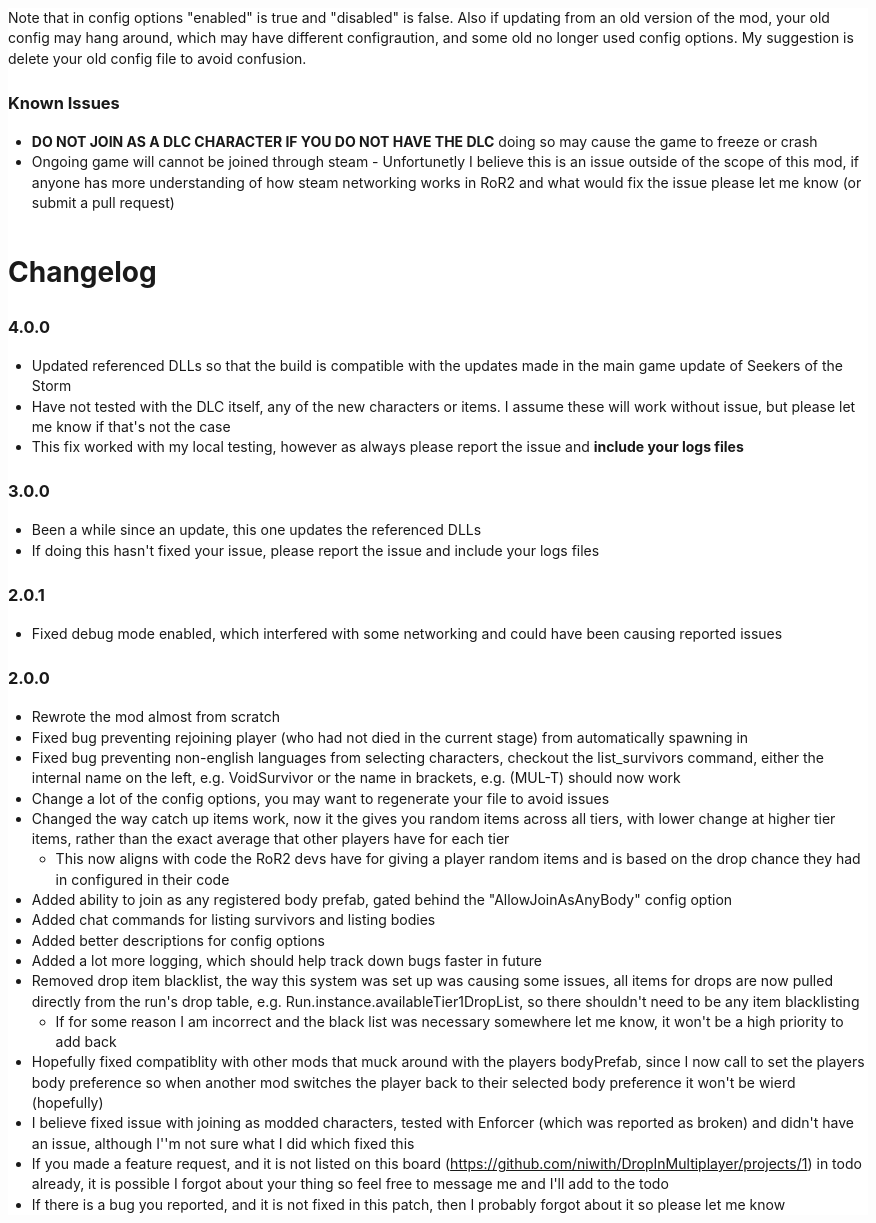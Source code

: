 Note that in config options "enabled" is true and "disabled" is false.
Also if updating from an old version of the mod, your old config may hang around, which may have different configraution, and some old no longer used config options. My suggestion is delete your old config file to avoid confusion.

### Known Issues
* **DO NOT JOIN AS A DLC CHARACTER IF YOU DO NOT HAVE THE DLC** doing so may cause the game to freeze or crash
* Ongoing game will cannot be joined through steam - Unfortunetly I believe this is an issue outside of the scope of this mod, if anyone has more understanding of how steam networking works in RoR2 and what would fix the issue please let me know (or submit a pull request)

# Changelog
### 4.0.0
* Updated referenced DLLs so that the build is compatible with the updates made in the main game update of Seekers of the Storm
* Have not tested with the DLC itself, any of the new characters or items. I assume these will work without issue, but please let me know if that's not the case
* This fix worked with my local testing, however as always please report the issue and **include your logs files**

### 3.0.0
* Been a while since an update, this one updates the referenced DLLs
* If doing this hasn't fixed your issue, please report the issue and include your logs files

### 2.0.1
* Fixed debug mode enabled, which interfered with some networking and could have been causing reported issues

### 2.0.0
* Rewrote the mod almost from scratch
* Fixed bug preventing rejoining player (who had not died in the current stage) from automatically spawning in
* Fixed bug preventing non-english languages from selecting characters, checkout the list_survivors command, either the internal name on the left, e.g. VoidSurvivor or the name in brackets, e.g. (MUL-T) should now work
* Change a lot of the config options, you may want to regenerate your file to avoid issues
* Changed the way catch up items work, now it the gives you random items across all tiers, with lower change at higher tier items, rather than the exact average that other players have for each tier
    * This now aligns with code the RoR2 devs have for giving a player random items and is based on the drop chance they had in configured in their code
* Added ability to join as any registered body prefab, gated behind the "AllowJoinAsAnyBody" config option
* Added chat commands for listing survivors and listing bodies
* Added better descriptions for config options
* Added a lot more logging, which should help track down bugs faster in future
* Removed drop item blacklist, the way this system was set up was causing some issues, all items for drops are now pulled directly from the run's drop table, e.g. Run.instance.availableTier1DropList, so there shouldn't need to be any item blacklisting
    * If for some reason I am incorrect and the black list was necessary somewhere let me know, it won't be a high priority to add back 
* Hopefully fixed compatiblity with other mods that muck around with the players bodyPrefab, since I now call to set the players body preference so when another mod switches the player back to their selected body preference it won't be wierd (hopefully)
* I believe fixed issue with joining as modded characters, tested with Enforcer (which was reported as broken) and didn't have an issue, although I''m not sure what I did which fixed this
* If you made a feature request, and it is not listed on this board (https://github.com/niwith/DropInMultiplayer/projects/1) in todo already, it is possible I forgot about your thing so feel free to message me and I'll add to the todo
* If there is a bug you reported, and it is not fixed in this patch, then I probably forgot about it so please let me know 